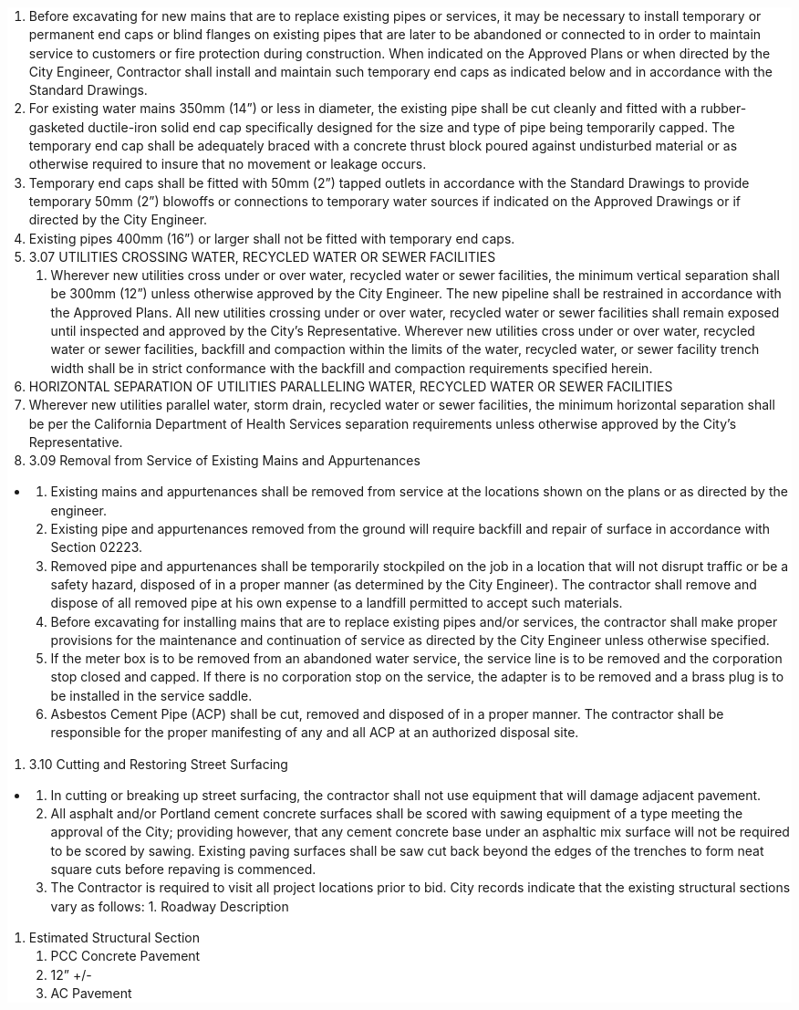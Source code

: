    1. Before excavating for new mains that are to replace existing pipes or services, it may be necessary to install temporary or permanent end caps or blind flanges on existing pipes that are later to be abandoned or connected to in order to maintain service to customers or fire protection during construction. When indicated on the Approved Plans or when directed by the City Engineer, Contractor shall install and maintain such temporary end caps as indicated below and in accordance with the Standard Drawings.
   1. For existing water mains 350mm (14”) or less in diameter, the existing pipe shall be cut cleanly and fitted with a rubber-gasketed ductile-iron solid end cap specifically designed for the size and type of pipe being temporarily capped. The temporary end cap shall be adequately braced with a concrete thrust block poured against undisturbed material or as otherwise required to insure that no movement or leakage occurs.
2. Temporary end caps shall be fitted with 50mm (2”) tapped outlets in accordance with the Standard Drawings to provide temporary 50mm (2”) blowoffs or connections to temporary water sources if indicated on the Approved Drawings or if directed by the City Engineer.
3. Existing pipes 400mm (16”) or larger shall not be fitted with temporary end caps.
1. 3.07 UTILITIES CROSSING WATER, RECYCLED WATER OR SEWER FACILITIES
   1. Wherever new utilities cross under or over water, recycled water or sewer facilities, the minimum vertical separation shall be 300mm (12”) unless otherwise approved by the City Engineer. The new pipeline shall be restrained in accordance with the Approved Plans. All new utilities crossing under or over water, recycled water or sewer facilities shall remain exposed until inspected and approved by the City’s Representative. Wherever new utilities cross under or over water, recycled water or sewer facilities, backfill and compaction within the limits of the water, recycled water, or sewer facility trench width shall be in strict conformance with the backfill and compaction requirements specified herein.
08. HORIZONTAL SEPARATION OF UTILITIES PARALLELING WATER, RECYCLED WATER OR SEWER FACILITIES
   1. Wherever new utilities parallel water, storm drain, recycled water or sewer facilities, the minimum horizontal separation shall be per the California Department of Health Services separation requirements unless otherwise approved by the City’s Representative. 
1. 3.09 Removal from Service of Existing Mains and Appurtenances

* 
	1. Existing mains and appurtenances shall be removed from service at the locations shown on the plans or as directed by the engineer. 
	2. Existing pipe and appurtenances removed from the ground will require backfill and repair of surface in accordance with Section 02223. 
	3. Removed pipe and appurtenances shall be temporarily stockpiled on the job in a location that will not disrupt traffic or be a safety hazard, disposed of in a proper manner (as determined by the City Engineer). The contractor shall remove and dispose of all removed pipe at his own expense to a landfill permitted to accept such materials.
	4. Before excavating for installing mains that are to replace existing pipes and/or services, the contractor shall make proper provisions for the maintenance and continuation of service as directed by the City Engineer unless otherwise specified. 
	5. If the meter box is to be removed from an abandoned water service, the service line is to be removed and the corporation stop closed and capped. If there is no corporation stop on the service, the adapter is to be removed and a brass plug is to be installed in the service saddle. 
	6. Asbestos Cement Pipe (ACP) shall be cut, removed and disposed of in a proper manner. The contractor shall be responsible for the proper manifesting of any and all ACP at an authorized disposal site.
1. 3.10 Cutting and Restoring Street Surfacing

* 
	1. In cutting or breaking up street surfacing, the contractor shall not use equipment that will damage adjacent pavement. 
	2. All asphalt and/or Portland cement concrete surfaces shall be scored with sawing equipment of a type meeting the approval of the City; providing however, that any cement concrete base under an asphaltic mix surface will not be required to be scored by sawing. Existing paving surfaces shall be saw cut back beyond the edges of the trenches to form neat square cuts before repaving is commenced.
	3. The Contractor is required to visit all project locations prior to bid. City records indicate that the existing structural sections vary as follows:
      1. Roadway Description
1. Estimated Structural Section
   1. PCC Concrete Pavement
   1. 12” +/- 
   1. AC Pavement